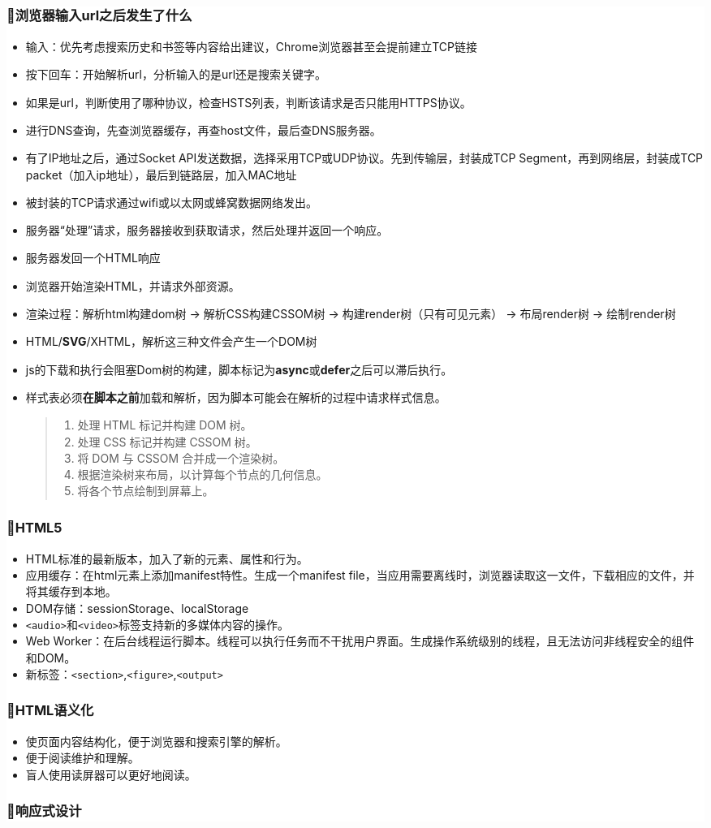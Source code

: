 


### 🎃浏览器输入url之后发生了什么

- 输入：优先考虑搜索历史和书签等内容给出建议，Chrome浏览器甚至会提前建立TCP链接

- 按下回车：开始解析url，分析输入的是url还是搜索关键字。

- 如果是url，判断使用了哪种协议，检查HSTS列表，判断该请求是否只能用HTTPS协议。

- 进行DNS查询，先查浏览器缓存，再查host文件，最后查DNS服务器。

- 有了IP地址之后，通过Socket API发送数据，选择采用TCP或UDP协议。先到传输层，封装成TCP Segment，再到网络层，封装成TCP packet（加入ip地址），最后到链路层，加入MAC地址

- 被封装的TCP请求通过wifi或以太网或蜂窝数据网络发出。

- 服务器“处理”请求，服务器接收到获取请求，然后处理并返回一个响应。

- 服务器发回一个HTML响应

- 浏览器开始渲染HTML，并请求外部资源。

- 渲染过程：解析html构建dom树 -> 解析CSS构建CSSOM树 -> 构建render树（只有可见元素） -> 布局render树 -> 绘制render树

- HTML/**SVG**/XHTML，解析这三种文件会产生一个DOM树

- js的下载和执行会阻塞Dom树的构建，脚本标记为**async**或**defer**之后可以滞后执行。

- 样式表必须**在脚本之前**加载和解析，因为脚本可能会在解析的过程中请求样式信息。


  > 1. 处理 HTML 标记并构建 DOM 树。
  > 2. 处理 CSS 标记并构建 CSSOM 树。
  > 3. 将 DOM 与 CSSOM 合并成一个渲染树。
  > 4. 根据渲染树来布局，以计算每个节点的几何信息。
  > 5. 将各个节点绘制到屏幕上。



### 🎃HTML5

- HTML标准的最新版本，加入了新的元素、属性和行为。
- 应用缓存：在html元素上添加manifest特性。生成一个manifest file，当应用需要离线时，浏览器读取这一文件，下载相应的文件，并将其缓存到本地。
- DOM存储：sessionStorage、localStorage
- `<audio>`和`<video>`标签支持新的多媒体内容的操作。
- Web Worker：在后台线程运行脚本。线程可以执行任务而不干扰用户界面。生成操作系统级别的线程，且无法访问非线程安全的组件和DOM。
- 新标签：`<section>`,`<figure>`,`<output>`




### 🎃HTML语义化

- 使页面内容结构化，便于浏览器和搜索引擎的解析。
- 便于阅读维护和理解。
- 盲人使用读屏器可以更好地阅读。



### 🎃响应式设计
